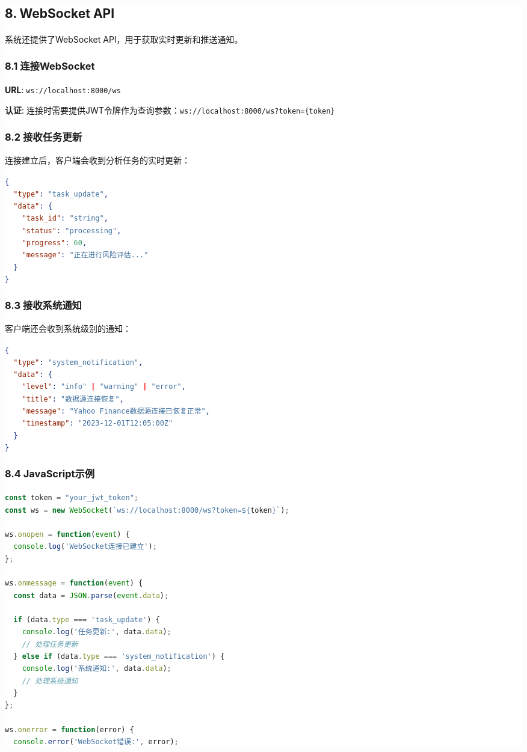 ## 8. WebSocket API

系统还提供了WebSocket API，用于获取实时更新和推送通知。

### 8.1 连接WebSocket

**URL**: `ws://localhost:8000/ws`

**认证**: 连接时需要提供JWT令牌作为查询参数：`ws://localhost:8000/ws?token={token}`

### 8.2 接收任务更新

连接建立后，客户端会收到分析任务的实时更新：

```json
{
  "type": "task_update",
  "data": {
    "task_id": "string",
    "status": "processing",
    "progress": 60,
    "message": "正在进行风险评估..."
  }
}
```

### 8.3 接收系统通知

客户端还会收到系统级别的通知：

```json
{
  "type": "system_notification",
  "data": {
    "level": "info" | "warning" | "error",
    "title": "数据源连接恢复",
    "message": "Yahoo Finance数据源连接已恢复正常",
    "timestamp": "2023-12-01T12:05:00Z"
  }
}
```

### 8.4 JavaScript示例

```javascript
const token = "your_jwt_token";
const ws = new WebSocket(`ws://localhost:8000/ws?token=${token}`);

ws.onopen = function(event) {
  console.log('WebSocket连接已建立');
};

ws.onmessage = function(event) {
  const data = JSON.parse(event.data);
  
  if (data.type === 'task_update') {
    console.log('任务更新:', data.data);
    // 处理任务更新
  } else if (data.type === 'system_notification') {
    console.log('系统通知:', data.data);
    // 处理系统通知
  }
};

ws.onerror = function(error) {
  console.error('WebSocket错误:', error);
```